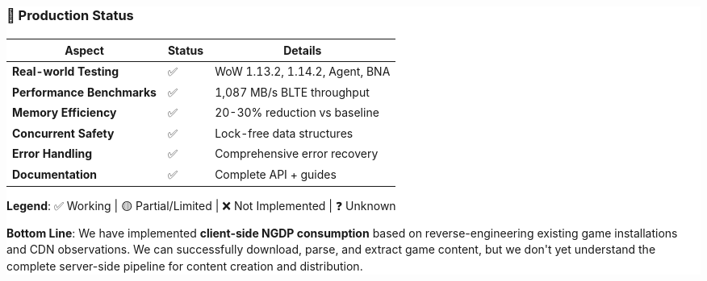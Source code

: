 ### 🎯 Production Status

| Aspect | Status | Details |
|---------|---------|---------|
| **Real-world Testing** | ✅ | WoW 1.13.2, 1.14.2, Agent, BNA |
| **Performance Benchmarks** | ✅ | 1,087 MB/s BLTE throughput |
| **Memory Efficiency** | ✅ | 20-30% reduction vs baseline |
| **Concurrent Safety** | ✅ | Lock-free data structures |
| **Error Handling** | ✅ | Comprehensive error recovery |
| **Documentation** | ✅ | Complete API + guides |

**Legend**: ✅ Working | 🟡 Partial/Limited | ❌ Not Implemented | ❓ Unknown

**Bottom Line**: We have implemented **client-side NGDP consumption** based on reverse-engineering existing game installations and CDN observations. We can successfully download, parse, and extract game content, but we don't yet understand the complete server-side pipeline for content creation and distribution.
